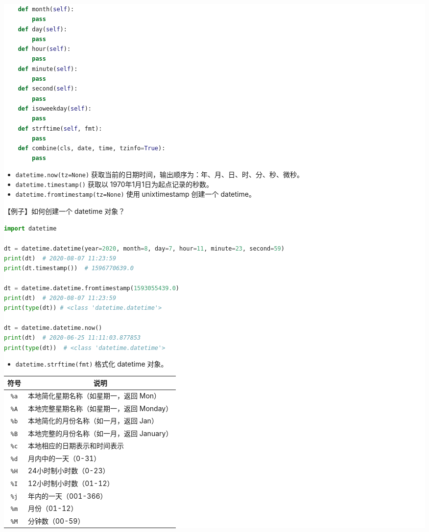 ```python
    def month(self):
        pass
    def day(self):
        pass
    def hour(self):
        pass
    def minute(self):
        pass
    def second(self):
        pass
    def isoweekday(self):
        pass
    def strftime(self, fmt):
        pass
    def combine(cls, date, time, tzinfo=True):
        pass
```


- `datetime.now(tz=None)` 获取当前的日期时间，输出顺序为：年、月、日、时、分、秒、微秒。
- `datetime.timestamp()` 获取以 1970年1月1日为起点记录的秒数。
- `datetime.fromtimestamp(tz=None)` 使用 unixtimestamp 创建一个 datetime。



【例子】如何创建一个 datetime 对象？

```python
import datetime

dt = datetime.datetime(year=2020, month=8, day=7, hour=11, minute=23, second=59)
print(dt)  # 2020-08-07 11:23:59
print(dt.timestamp())  # 1596770639.0

dt = datetime.datetime.fromtimestamp(1593055439.0)
print(dt)  # 2020-08-07 11:23:59
print(type(dt)) # <class 'datetime.datetime'>

dt = datetime.datetime.now()
print(dt)  # 2020-06-25 11:11:03.877853
print(type(dt))  # <class 'datetime.datetime'>
```


- `datetime.strftime(fmt)` 格式化 datetime 对象。

| 符号 | 说明                                           |
| :--: | ---------------------------------------------- |
| `%a` | 本地简化星期名称（如星期一，返回 Mon）         |
| `%A` | 本地完整星期名称（如星期一，返回 Monday）      |
| `%b` | 本地简化的月份名称（如一月，返回 Jan）         |
| `%B` | 本地完整的月份名称（如一月，返回 January）     |
| `%c` | 本地相应的日期表示和时间表示                   |
| `%d` | 月内中的一天（0-31）                           |
| `%H` | 24小时制小时数（0-23）                         |
| `%I` | 12小时制小时数（01-12）                        |
| `%j` | 年内的一天（001-366）                          |
| `%m` | 月份（01-12）                                  |
| `%M` | 分钟数（00-59）                                |